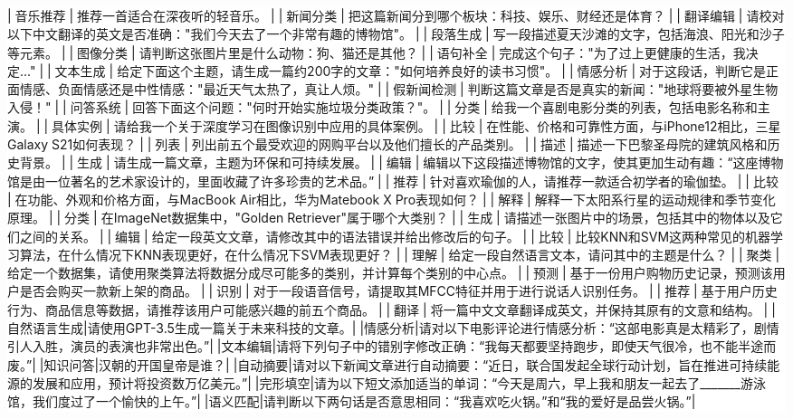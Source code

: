 | 音乐推荐                               | 推荐一首适合在深夜听的轻音乐。                                             |
| 新闻分类                               | 把这篇新闻分到哪个板块：科技、娱乐、财经还是体育？                          |
| 翻译编辑                               | 请校对以下中文翻译的英文是否准确："我们今天去了一个非常有趣的博物馆"。            |
| 段落生成                               | 写一段描述夏天沙滩的文字，包括海浪、阳光和沙子等元素。                        |
| 图像分类                               | 请判断这张图片里是什么动物：狗、猫还是其他？                                |
| 语句补全                               | 完成这个句子："为了过上更健康的生活，我决定..."                                |
| 文本生成                               | 给定下面这个主题，请生成一篇约200字的文章："如何培养良好的读书习惯"。           |
| 情感分析                               | 对于这段话，判断它是正面情感、负面情感还是中性情感："最近天气太热了，真让人烦。"       |
| 假新闻检测                             | 判断这篇文章是否是真实的新闻："地球将要被外星生物入侵！"                       |
| 问答系统                               | 回答下面这个问题："何时开始实施垃圾分类政策？"。                              |
| 分类 | 给我一个喜剧电影分类的列表，包括电影名称和主演。 |
| 具体实例 | 请给我一个关于深度学习在图像识别中应用的具体案例。 |
| 比较 | 在性能、价格和可靠性方面，与iPhone12相比，三星Galaxy S21如何表现？ |
| 列表 | 列出前五个最受欢迎的网购平台以及他们擅长的产品类别。 |
| 描述 | 描述一下巴黎圣母院的建筑风格和历史背景。 |
| 生成 | 请生成一篇文章，主题为环保和可持续发展。 |
| 编辑 | 编辑以下这段描述博物馆的文字，使其更加生动有趣：“这座博物馆是由一位著名的艺术家设计的，里面收藏了许多珍贵的艺术品。” |
| 推荐 | 针对喜欢瑜伽的人，请推荐一款适合初学者的瑜伽垫。 |
| 比较 | 在功能、外观和价格方面，与MacBook Air相比，华为Matebook X Pro表现如何？ |
| 解释 | 解释一下太阳系行星的运动规律和季节变化原理。 |
| 分类   | 在ImageNet数据集中，"Golden Retriever"属于哪个大类别？                                                                                                                                     |
| 生成   | 请描述一张图片中的场景，包括其中的物体以及它们之间的关系。                                                                                                                               |
| 编辑   | 给定一段英文文章，请修改其中的语法错误并给出修改后的句子。                                                                                                                             |
| 比较   | 比较KNN和SVM这两种常见的机器学习算法，在什么情况下KNN表现更好，在什么情况下SVM表现更好？                                                                                                    |
| 理解   | 给定一段自然语言文本，请问其中的主题是什么？                                                                                                                                               |
| 聚类   | 给定一个数据集，请使用聚类算法将数据分成尽可能多的类别，并计算每个类别的中心点。                                                                                                           |
| 预测   | 基于一份用户购物历史记录，预测该用户是否会购买一款新上架的商品。                                                                                                                          |
| 识别   | 对于一段语音信号，请提取其MFCC特征并用于进行说话人识别任务。                                                                                                                            |
| 推荐   | 基于用户历史行为、商品信息等数据，请推荐该用户可能感兴趣的前五个商品。                                                                                                                  |
| 翻译   | 将一篇中文文章翻译成英文，并保持其原有的文意和结构。                                                                                                                                       |
|自然语言生成|请使用GPT-3.5生成一篇关于未来科技的文章。|
|情感分析|请对以下电影评论进行情感分析：“这部电影真是太精彩了，剧情引人入胜，演员的表演也非常出色。”|
|文本编辑|请将下列句子中的错别字修改正确：“我每天都要坚持跑步，即使天气很冷，也不能半途而废。”|
|知识问答|汉朝的开国皇帝是谁？|
|自动摘要|请对以下新闻文章进行自动摘要：“近日，联合国发起全球行动计划，旨在推进可持续能源的发展和应用，预计将投资数万亿美元。”|
|完形填空|请为以下短文添加适当的单词：“今天是周六，早上我和朋友一起去了_______游泳馆，我们度过了一个愉快的上午。”|
|语义匹配|请判断以下两句话是否意思相同：“我喜欢吃火锅。”和“我的爱好是品尝火锅。”|